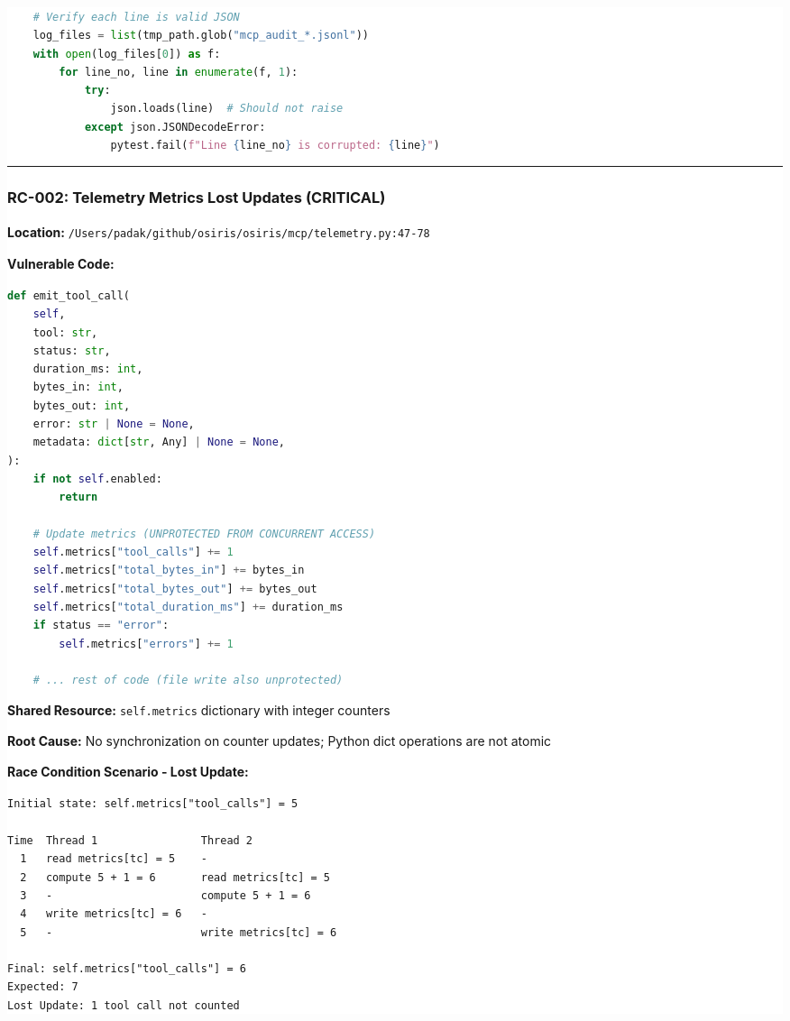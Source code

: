 ```python
    # Verify each line is valid JSON
    log_files = list(tmp_path.glob("mcp_audit_*.jsonl"))
    with open(log_files[0]) as f:
        for line_no, line in enumerate(f, 1):
            try:
                json.loads(line)  # Should not raise
            except json.JSONDecodeError:
                pytest.fail(f"Line {line_no} is corrupted: {line}")
```

---

### RC-002: Telemetry Metrics Lost Updates (CRITICAL)

**Location:** `/Users/padak/github/osiris/osiris/mcp/telemetry.py:47-78`

**Vulnerable Code:**
```python
def emit_tool_call(
    self,
    tool: str,
    status: str,
    duration_ms: int,
    bytes_in: int,
    bytes_out: int,
    error: str | None = None,
    metadata: dict[str, Any] | None = None,
):
    if not self.enabled:
        return

    # Update metrics (UNPROTECTED FROM CONCURRENT ACCESS)
    self.metrics["tool_calls"] += 1
    self.metrics["total_bytes_in"] += bytes_in
    self.metrics["total_bytes_out"] += bytes_out
    self.metrics["total_duration_ms"] += duration_ms
    if status == "error":
        self.metrics["errors"] += 1
    
    # ... rest of code (file write also unprotected)
```

**Shared Resource:** `self.metrics` dictionary with integer counters

**Root Cause:** No synchronization on counter updates; Python dict operations are not atomic

**Race Condition Scenario - Lost Update:**
```
Initial state: self.metrics["tool_calls"] = 5

Time  Thread 1                Thread 2
  1   read metrics[tc] = 5    -
  2   compute 5 + 1 = 6       read metrics[tc] = 5
  3   -                       compute 5 + 1 = 6
  4   write metrics[tc] = 6   -
  5   -                       write metrics[tc] = 6

Final: self.metrics["tool_calls"] = 6
Expected: 7
Lost Update: 1 tool call not counted
```
